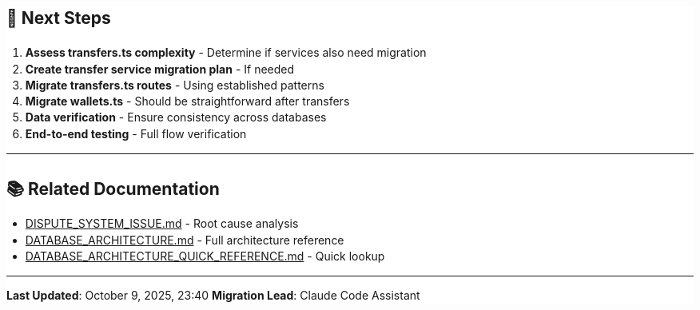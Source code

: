 ## 🚀 Next Steps

1. **Assess transfers.ts complexity** - Determine if services also need migration
2. **Create transfer service migration plan** - If needed
3. **Migrate transfers.ts routes** - Using established patterns
4. **Migrate wallets.ts** - Should be straightforward after transfers
5. **Data verification** - Ensure consistency across databases
6. **End-to-end testing** - Full flow verification

---

## 📚 Related Documentation

- [DISPUTE_SYSTEM_ISSUE.md](./DISPUTE_SYSTEM_ISSUE.md) - Root cause analysis
- [DATABASE_ARCHITECTURE.md](./DATABASE_ARCHITECTURE.md) - Full architecture reference
- [DATABASE_ARCHITECTURE_QUICK_REFERENCE.md](./DATABASE_ARCHITECTURE_QUICK_REFERENCE.md) - Quick lookup

---

**Last Updated**: October 9, 2025, 23:40
**Migration Lead**: Claude Code Assistant
